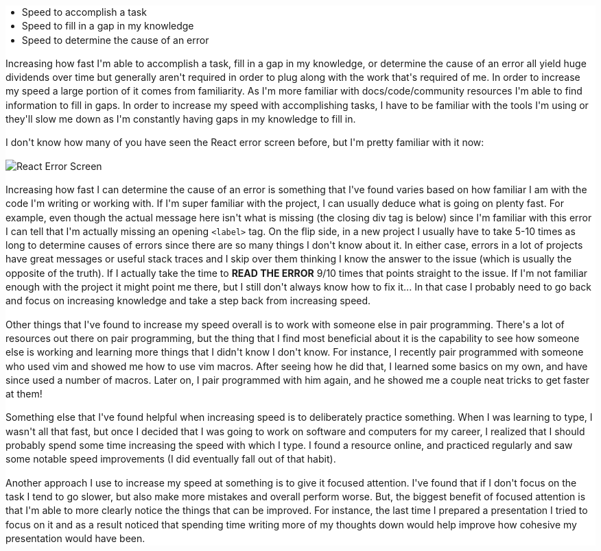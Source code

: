 - Speed to accomplish a task
- Speed to fill in a gap in my knowledge
- Speed to determine the cause of an error

Increasing how fast I'm able to accomplish a task, fill in a gap in my
knowledge, or determine the cause of an error all yield huge dividends over time
but generally aren't required in order to plug along with the work that's
required of me. In order to increase my speed a large portion of it comes from
familiarity. As I'm more familiar with docs/code/community resources I'm able to
find information to fill in gaps. In order to increase my speed with
accomplishing tasks, I have to be familiar with the tools I'm using or they'll
slow me down as I'm constantly having gaps in my knowledge to fill in.

I don't know how many of you have seen the React error screen before, but I'm
pretty familiar with it now:

![React Error Screen](/assets/blog/sharpen-your-axe/react-error.png)

Increasing how fast I can determine the cause of an error is something that I've
found varies based on how familiar I am with the code I'm writing or working
with. If I'm super familiar with the project, I can usually deduce what is going
on plenty fast. For example, even though the actual message here isn't what is
missing (the closing div tag is below) since I'm familiar with this error I can
tell that I'm actually missing an opening `<label>` tag. On the flip side, in a
new project I usually have to take 5-10 times as long to determine causes of
errors since there are so many things I don't know about it. In either case,
errors in a lot of projects have great messages or useful stack traces and I
skip over them thinking I know the answer to the issue (which is usually the
opposite of the truth). If I actually take the time to **READ THE ERROR** 9/10
times that points straight to the issue. If I'm not familiar enough with the
project it might point me there, but I still don't always know how to fix it...
In that case I probably need to go back and focus on increasing knowledge and
take a step back from increasing speed.

Other things that I've found to increase my speed overall is to work with
someone else in pair programming. There's a lot of resources out there on pair
programming, but the thing that I find most beneficial about it is the
capability to see how someone else is working and learning more things that I
didn't know I don't know. For instance, I recently pair programmed with someone
who used vim and showed me how to use vim macros. After seeing how he did that,
I learned some basics on my own, and have since used a number of macros. Later
on, I pair programmed with him again, and he showed me a couple neat tricks to
get faster at them!

Something else that I've found helpful when increasing speed is to deliberately
practice something. When I was learning to type, I wasn't all that fast, but
once I decided that I was going to work on software and computers for my career,
I realized that I should probably spend some time increasing the speed with
which I type. I found a resource online, and practiced regularly and saw some
notable speed improvements (I did eventually fall out of that habit).

Another approach I use to increase my speed at something is to give it focused
attention. I've found that if I don't focus on the task I tend to go slower, but
also make more mistakes and overall perform worse. But, the biggest benefit of
focused attention is that I'm able to more clearly notice the things that can be
improved. For instance, the last time I prepared a presentation I tried to focus
on it and as a result noticed that spending time writing more of my thoughts
down would help improve how cohesive my presentation would have been.

